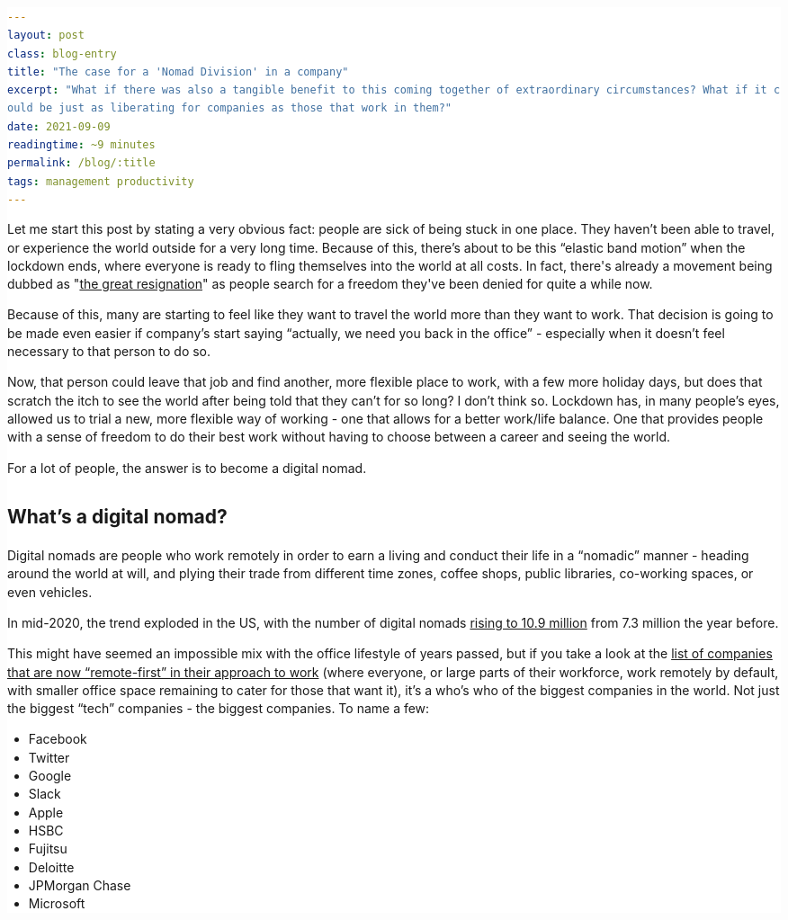 ```yaml
---
layout: post
class: blog-entry
title: "The case for a 'Nomad Division' in a company"
excerpt: "What if there was also a tangible benefit to this coming together of extraordinary circumstances? What if it could be just as liberating for companies as those that work in them?"
date: 2021-09-09
readingtime: ~9 minutes
permalink: /blog/:title
tags: management productivity
---
```


Let me start this post by stating a very obvious fact: people are sick of being stuck in one place. They haven’t been able to travel, or experience the world outside for a very long time. Because of this, there’s about to be this “elastic band motion” when the lockdown ends, where everyone is ready to fling themselves into the world at all costs. In fact, there's already a movement being dubbed as "[the great resignation](https://www.wired.co.uk/article/great-resignation-quit-job)" as people search for a freedom they've been denied for quite a while now.

Because of this, many are starting to feel like they want to travel the world more than they want to work. That decision is going to be made even easier if company’s start saying “actually, we need you back in the office” - especially when it doesn’t feel necessary to that person to do so.

Now, that person could leave that job and find another, more flexible place to work, with a few more holiday days, but does that scratch the itch to see the world after being told that they can’t for so long? I don’t think so. Lockdown has, in many people’s eyes, allowed us to trial a new, more flexible way of working - one that allows for a better work/life balance. One that provides people with a sense of freedom to do their best work without having to choose between a career and seeing the world.

For a lot of people, the answer is to become a digital nomad.

## What’s a digital nomad?
Digital nomads are people who work remotely in order to earn a living and conduct their life in a “nomadic” manner - heading around the world at will, and plying their trade from different time zones, coffee shops, public libraries, co-working spaces, or even vehicles.

In mid-2020, the trend exploded in the US, with the number of digital nomads [rising to 10.9 million](https://s29814.pcdn.co/wp-content/uploads/2020/10/MBO-Digital-Nomad-Report-2020-Revised.pdf) from 7.3 million the year before.

This might have seemed an impossible mix with the office lifestyle of years passed, but if you take a look at the [list of companies that are now “remote-first” in their approach to work](https://buildremote.co/companies/companies-going-remote-permanently/) (where everyone, or large parts of their workforce, work remotely by default, with smaller office space remaining to cater for those that want it), it’s a who’s who of the biggest companies in the world. Not just the biggest “tech” companies - the biggest companies. To name a few:
- Facebook
- Twitter
- Google
- Slack
- Apple
- HSBC
- Fujitsu
- Deloitte
- JPMorgan Chase
- Microsoft
